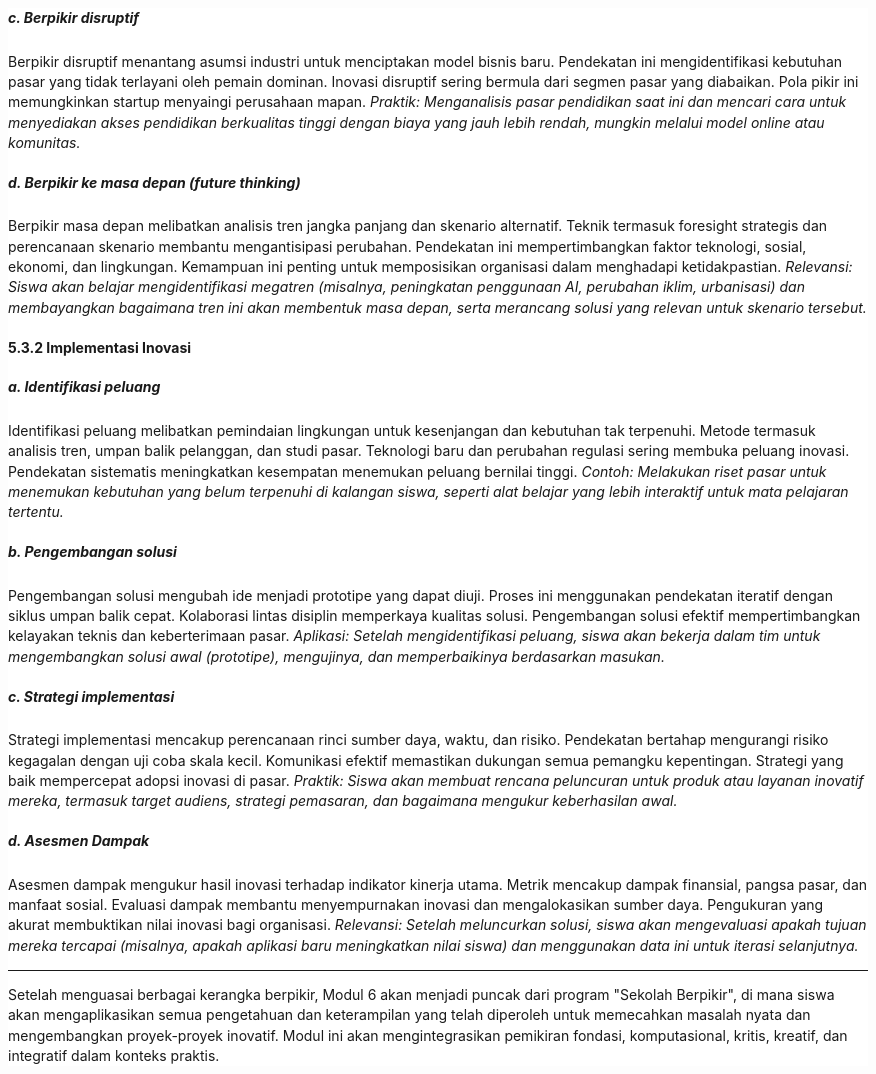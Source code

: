 ##### c. Berpikir disruptif

Berpikir disruptif menantang asumsi industri untuk menciptakan model bisnis baru. Pendekatan ini mengidentifikasi kebutuhan pasar yang tidak terlayani oleh pemain dominan. Inovasi disruptif sering bermula dari segmen pasar yang diabaikan. Pola pikir ini memungkinkan startup menyaingi perusahaan mapan. *Praktik: Menganalisis pasar pendidikan saat ini dan mencari cara untuk menyediakan akses pendidikan berkualitas tinggi dengan biaya yang jauh lebih rendah, mungkin melalui model online atau komunitas.*

##### d. Berpikir ke masa depan (future thinking)

Berpikir masa depan melibatkan analisis tren jangka panjang dan skenario alternatif. Teknik termasuk foresight strategis dan perencanaan skenario membantu mengantisipasi perubahan. Pendekatan ini mempertimbangkan faktor teknologi, sosial, ekonomi, dan lingkungan. Kemampuan ini penting untuk memposisikan organisasi dalam menghadapi ketidakpastian. *Relevansi: Siswa akan belajar mengidentifikasi megatren (misalnya, peningkatan penggunaan AI, perubahan iklim, urbanisasi) dan membayangkan bagaimana tren ini akan membentuk masa depan, serta merancang solusi yang relevan untuk skenario tersebut.*

#### 5.3.2 Implementasi Inovasi

##### a. Identifikasi peluang

Identifikasi peluang melibatkan pemindaian lingkungan untuk kesenjangan dan kebutuhan tak terpenuhi. Metode termasuk analisis tren, umpan balik pelanggan, dan studi pasar. Teknologi baru dan perubahan regulasi sering membuka peluang inovasi. Pendekatan sistematis meningkatkan kesempatan menemukan peluang bernilai tinggi. *Contoh: Melakukan riset pasar untuk menemukan kebutuhan yang belum terpenuhi di kalangan siswa, seperti alat belajar yang lebih interaktif untuk mata pelajaran tertentu.*

##### b. Pengembangan solusi

Pengembangan solusi mengubah ide menjadi prototipe yang dapat diuji. Proses ini menggunakan pendekatan iteratif dengan siklus umpan balik cepat. Kolaborasi lintas disiplin memperkaya kualitas solusi. Pengembangan solusi efektif mempertimbangkan kelayakan teknis dan keberterimaan pasar. *Aplikasi: Setelah mengidentifikasi peluang, siswa akan bekerja dalam tim untuk mengembangkan solusi awal (prototipe), mengujinya, dan memperbaikinya berdasarkan masukan.*

##### c. Strategi implementasi

Strategi implementasi mencakup perencanaan rinci sumber daya, waktu, dan risiko. Pendekatan bertahap mengurangi risiko kegagalan dengan uji coba skala kecil. Komunikasi efektif memastikan dukungan semua pemangku kepentingan. Strategi yang baik mempercepat adopsi inovasi di pasar. *Praktik: Siswa akan membuat rencana peluncuran untuk produk atau layanan inovatif mereka, termasuk target audiens, strategi pemasaran, dan bagaimana mengukur keberhasilan awal.*

##### d. Asesmen Dampak

Asesmen dampak mengukur hasil inovasi terhadap indikator kinerja utama. Metrik mencakup dampak finansial, pangsa pasar, dan manfaat sosial. Evaluasi dampak membantu menyempurnakan inovasi dan mengalokasikan sumber daya. Pengukuran yang akurat membuktikan nilai inovasi bagi organisasi. *Relevansi: Setelah meluncurkan solusi, siswa akan mengevaluasi apakah tujuan mereka tercapai (misalnya, apakah aplikasi baru meningkatkan nilai siswa) dan menggunakan data ini untuk iterasi selanjutnya.*

---

Setelah menguasai berbagai kerangka berpikir, Modul 6 akan menjadi puncak dari program "Sekolah Berpikir", di mana siswa akan mengaplikasikan semua pengetahuan dan keterampilan yang telah diperoleh untuk memecahkan masalah nyata dan mengembangkan proyek-proyek inovatif. Modul ini akan mengintegrasikan pemikiran fondasi, komputasional, kritis, kreatif, dan integratif dalam konteks praktis.
